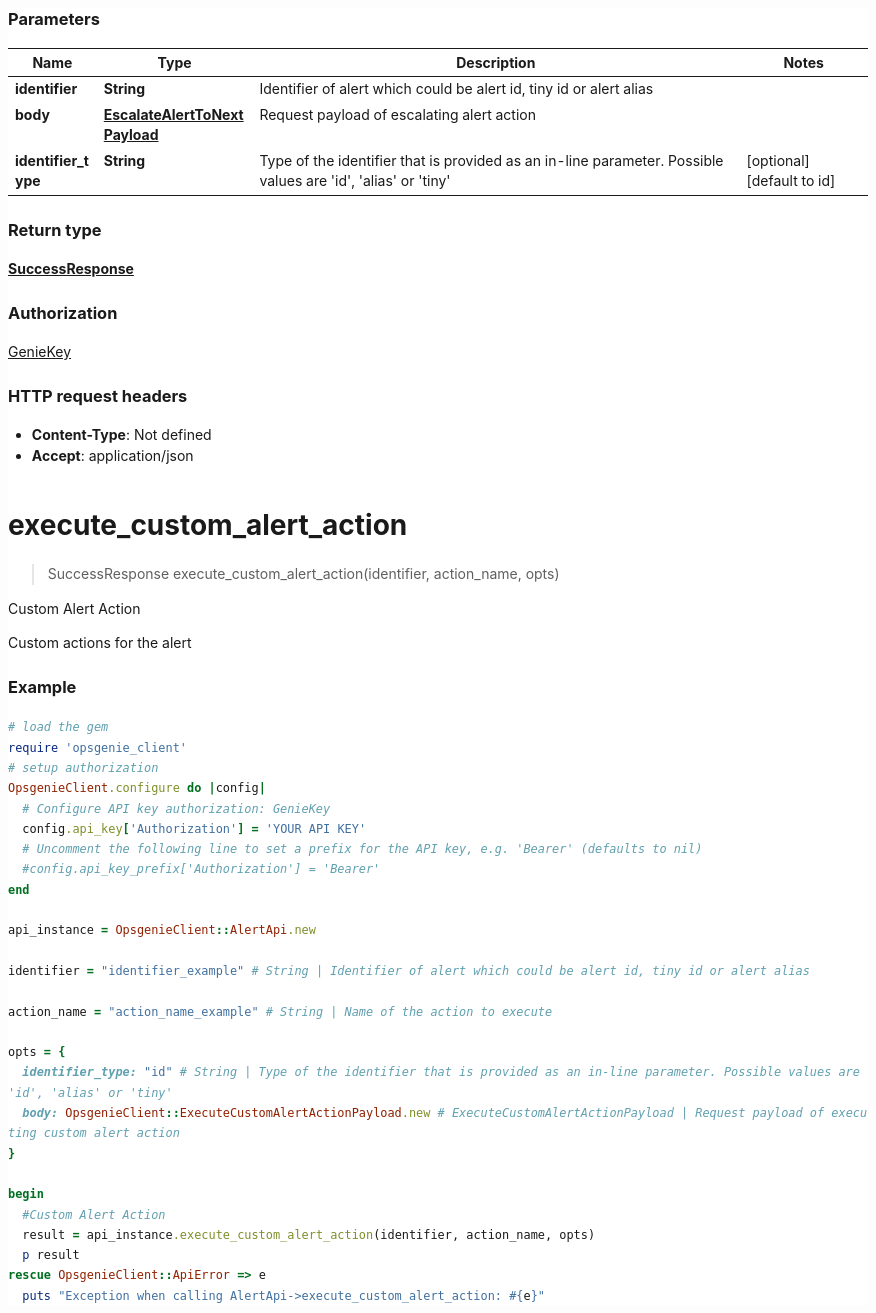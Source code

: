 ### Parameters

Name | Type | Description  | Notes
------------- | ------------- | ------------- | -------------
 **identifier** | **String**| Identifier of alert which could be alert id, tiny id or alert alias | 
 **body** | [**EscalateAlertToNextPayload**](EscalateAlertToNextPayload.md)| Request payload of escalating alert action | 
 **identifier_type** | **String**| Type of the identifier that is provided as an in-line parameter. Possible values are &#39;id&#39;, &#39;alias&#39; or &#39;tiny&#39; | [optional] [default to id]

### Return type

[**SuccessResponse**](SuccessResponse.md)

### Authorization

[GenieKey](../README.md#GenieKey)

### HTTP request headers

 - **Content-Type**: Not defined
 - **Accept**: application/json



# **execute_custom_alert_action**
> SuccessResponse execute_custom_alert_action(identifier, action_name, opts)

Custom Alert Action

Custom actions for the alert

### Example
```ruby
# load the gem
require 'opsgenie_client'
# setup authorization
OpsgenieClient.configure do |config|
  # Configure API key authorization: GenieKey
  config.api_key['Authorization'] = 'YOUR API KEY'
  # Uncomment the following line to set a prefix for the API key, e.g. 'Bearer' (defaults to nil)
  #config.api_key_prefix['Authorization'] = 'Bearer'
end

api_instance = OpsgenieClient::AlertApi.new

identifier = "identifier_example" # String | Identifier of alert which could be alert id, tiny id or alert alias

action_name = "action_name_example" # String | Name of the action to execute

opts = { 
  identifier_type: "id" # String | Type of the identifier that is provided as an in-line parameter. Possible values are 'id', 'alias' or 'tiny'
  body: OpsgenieClient::ExecuteCustomAlertActionPayload.new # ExecuteCustomAlertActionPayload | Request payload of executing custom alert action
}

begin
  #Custom Alert Action
  result = api_instance.execute_custom_alert_action(identifier, action_name, opts)
  p result
rescue OpsgenieClient::ApiError => e
  puts "Exception when calling AlertApi->execute_custom_alert_action: #{e}"
```